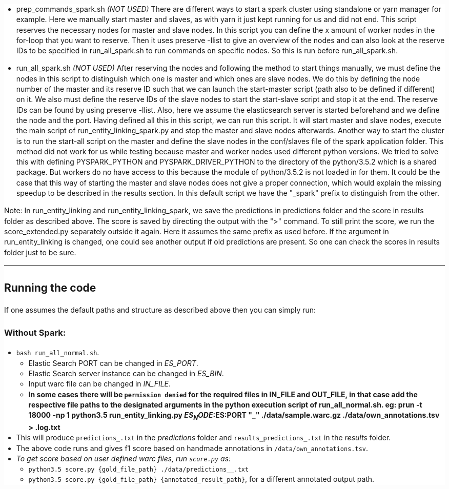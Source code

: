 - prep_commands_spark.sh *(NOT USED)*
There are different ways to start a spark cluster using standalone or yarn manager for example. Here we manually start master and slaves, as with yarn it just kept running for us and did not end.
This script reserves the necessary nodes for master and slave nodes. In this script you can define the x amount of worker nodes in the for-loop that you want to reserve. Then it uses preserve -llist to give an overview of the nodes and can also look at the reserve IDs to be specified in run_all_spark.sh to run commands on specific nodes. So this is run before run_all_spark.sh.

- run_all_spark.sh *(NOT USED)*
After reserving the nodes and following the method to start things manually, we must define the nodes in this script to distinguish which one is master and which ones are slave nodes. We do this by defining the node number of the master and its reserve ID such that we can launch the start-master script (path also to be defined if different) on it. We also must define the reserve IDs of the slave nodes to start the start-slave script and stop it at the end. The reserve IDs can be found by using preserve -llist. 
Also, here we assume the elasticsearch server is started beforehand and we define the node and the port. Having defined all this in this script, we can run this script. It will start master and slave nodes, execute the main script of run_entity_linking_spark.py and stop the master and slave nodes afterwards.
Another way to start the cluster is to run the start-all script on the master and define the slave nodes in the conf/slaves file of the spark application folder. This method did not work for us while testing because master and worker nodes used different python versions. We tried to solve this with defining PYSPARK_PYTHON and PYSPARK_DRIVER_PYTHON to the directory of the python/3.5.2 which is a shared package. But workers do no have access to this because the module of python/3.5.2 is not loaded in for them. It could be the case that this way of starting the master and slave nodes does not give a proper connection, which would explain the missing speedup to be described in the results section. In this default script we have the "_spark" prefix to distinguish from the other.

Note: In run_entity_linking and run_entity_linking_spark, we save the predictions in predictions folder and the score in results folder as described above. The score is saved by directing the output with the ">" command. To still print the score, we run the score_extended.py separately outside it again. Here it assumes the same prefix as used before. If the argument in run_entity_linking is changed, one could see another output if old predictions are present. So one can check the scores in results folder just to be sure. 

------------------------------------------------------------------------------------------------------------
## Running the code

If one assumes the default paths and structure as described above then you can simply run:

### Without Spark: ###
- `bash run_all_normal.sh`.
    - Elastic Search PORT can be changed in *ES_PORT*.
    - Elastic Search server instance can be changed in *ES_BIN*.
    - Input warc file can be changed in *IN_FILE*.
    - **In some cases there will be `permission denied` for the required files in IN_FILE and OUT_FILE, in that case add the respective file paths to the designated arguments in the python execution script of run_all_normal.sh. eg: prun -t 18000 -np 1 python3.5 run_entity_linking.py $ES_NODE:$ES:PORT "_" ./data/sample.warc.gz ./data/own_annotations.tsv > .log.txt**
- This will produce `predictions_.txt` in the *predictions* folder and `results_predictions_.txt` in the *results* folder.
- The above code runs and gives f1 score based on handmade annotations in `/data/own_annotations.tsv`.
- *To get score based on user defined warc files, run `score.py` as:*
    - `python3.5 score.py {gold_file_path} ./data/predictions__.txt`
    - `python3.5 score.py {gold_file_path} {annotated_result_path}`, for a different annotated output path.
